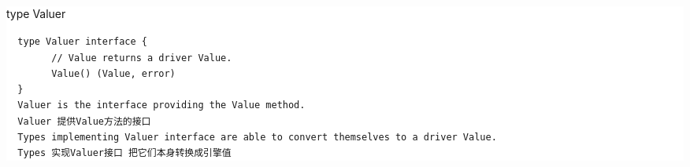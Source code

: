 type Valuer
```golang
  type Valuer interface {
        // Value returns a driver Value.
        Value() (Value, error)
  }
  Valuer is the interface providing the Value method.
  Valuer 提供Value方法的接口
  Types implementing Valuer interface are able to convert themselves to a driver Value.
  Types 实现Valuer接口 把它们本身转换成引擎值
```

